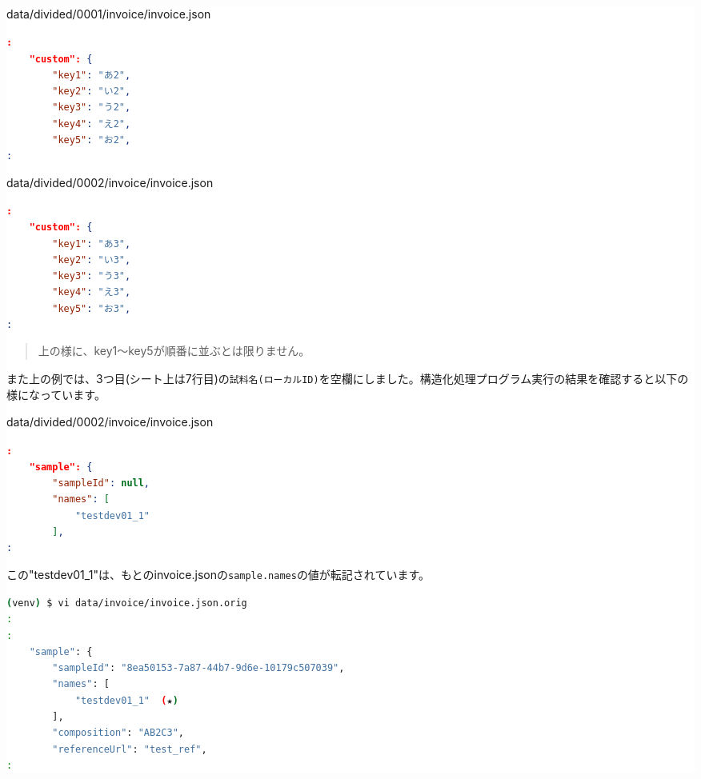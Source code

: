 data/divided/0001/invoice/invoice.json

```json
:
    "custom": {
        "key1": "あ2",
        "key2": "い2",
        "key3": "う2",
        "key4": "え2",
        "key5": "お2",    
:
```

data/divided/0002/invoice/invoice.json

```json
:
    "custom": {
        "key1": "あ3",
        "key2": "い3",
        "key3": "う3",
        "key4": "え3",
        "key5": "お3",    
:
```

> 上の様に、key1～key5が順番に並ぶとは限りません。

また上の例では、3つ目(シート上は7行目)の`試料名(ローカルID)`を空欄にしました。構造化処理プログラム実行の結果を確認すると以下の様になっています。

data/divided/0002/invoice/invoice.json

```json
:
    "sample": {
        "sampleId": null,
        "names": [
            "testdev01_1"
        ],
:
```

この"testdev01_1"は、もとのinvoice.jsonの`sample.names`の値が転記されています。

```bash
(venv) $ vi data/invoice/invoice.json.orig
:
:
    "sample": {
        "sampleId": "8ea50153-7a87-44b7-9d6e-10179c507039",
        "names": [
            "testdev01_1"  (★)
        ],
        "composition": "AB2C3",
        "referenceUrl": "test_ref",
:
```

